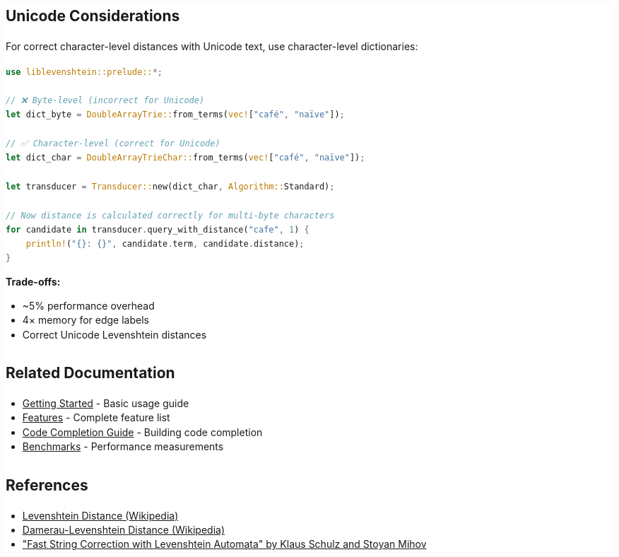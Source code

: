 ## Unicode Considerations

For correct character-level distances with Unicode text, use character-level dictionaries:

```rust
use liblevenshtein::prelude::*;

// ❌ Byte-level (incorrect for Unicode)
let dict_byte = DoubleArrayTrie::from_terms(vec!["café", "naïve"]);

// ✅ Character-level (correct for Unicode)
let dict_char = DoubleArrayTrieChar::from_terms(vec!["café", "naïve"]);

let transducer = Transducer::new(dict_char, Algorithm::Standard);

// Now distance is calculated correctly for multi-byte characters
for candidate in transducer.query_with_distance("cafe", 1) {
    println!("{}: {}", candidate.term, candidate.distance);
}
```

**Trade-offs:**
- ~5% performance overhead
- 4× memory for edge labels
- Correct Unicode Levenshtein distances

## Related Documentation

- [Getting Started](getting-started.md) - Basic usage guide
- [Features](features.md) - Complete feature list
- [Code Completion Guide](code-completion.md) - Building code completion
- [Benchmarks](../benchmarks/) - Performance measurements

## References

- [Levenshtein Distance (Wikipedia)](https://en.wikipedia.org/wiki/Levenshtein_distance)
- [Damerau-Levenshtein Distance (Wikipedia)](https://en.wikipedia.org/wiki/Damerau%E2%80%93Levenshtein_distance)
- ["Fast String Correction with Levenshtein Automata" by Klaus Schulz and Stoyan Mihov](http://citeseerx.ist.psu.edu/viewdoc/summary?doi=10.1.1.16.652)
